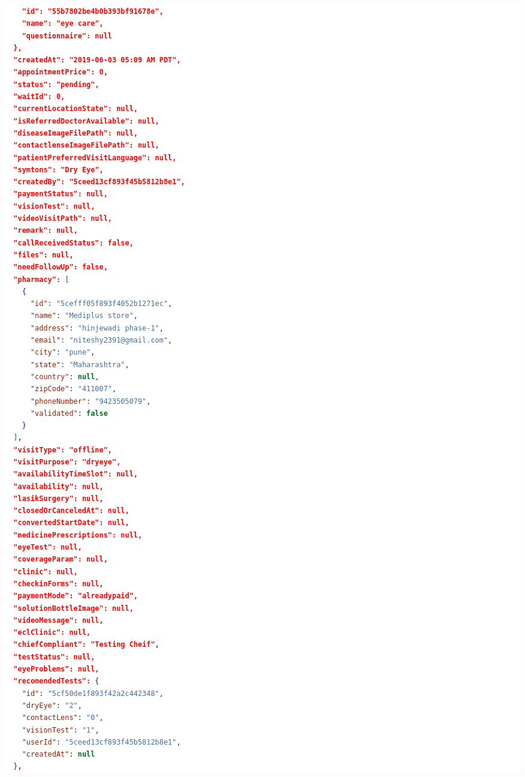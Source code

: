```json
    "id": "55b7802be4b0b393bf91678e",
    "name": "eye care",
    "questionnaire": null
  },
  "createdAt": "2019-06-03 05:09 AM PDT",
  "appointmentPrice": 0,
  "status": "pending",
  "waitId": 0,
  "currentLocationState": null,
  "isReferredDoctorAvailable": null,
  "diseaseImageFilePath": null,
  "contactlenseImageFilePath": null,
  "patientPreferredVisitLanguage": null,
  "symtons": "Dry Eye",
  "createdBy": "5ceed13cf893f45b5812b8e1",
  "paymentStatus": null,
  "visionTest": null,
  "videoVisitPath": null,
  "remark": null,
  "callReceivedStatus": false,
  "files": null,
  "needFollowUp": false,
  "pharmacy": [
    {
      "id": "5cefff05f893f4052b1271ec",
      "name": "Mediplus store",
      "address": "hinjewadi phase-1",
      "email": "niteshy2391@gmail.com",
      "city": "pune",
      "state": "Maharashtra",
      "country": null,
      "zipCode": "411007",
      "phoneNumber": "9423505079",
      "validated": false
    }
  ],
  "visitType": "offline",
  "visitPurpose": "dryeye",
  "availabilityTimeSlot": null,
  "availability": null,
  "lasikSurgery": null,
  "closedOrCanceledAt": null,
  "convertedStartDate": null,
  "medicinePrescriptions": null,
  "eyeTest": null,
  "coverageParam": null,
  "clinic": null,
  "checkinForms": null,
  "paymentMode": "alreadypaid",
  "solutionBottleImage": null,
  "videoMessage": null,
  "eclClinic": null,
  "chiefCompliant": "Testing Cheif",
  "testStatus": null,
  "eyeProblems": null,
  "recomendedTests": {
    "id": "5cf50de1f893f42a2c442348",
    "dryEye": "2",
    "contactLens": "0",
    "visionTest": "1",
    "userId": "5ceed13cf893f45b5812b8e1",
    "createdAt": null
  },
```